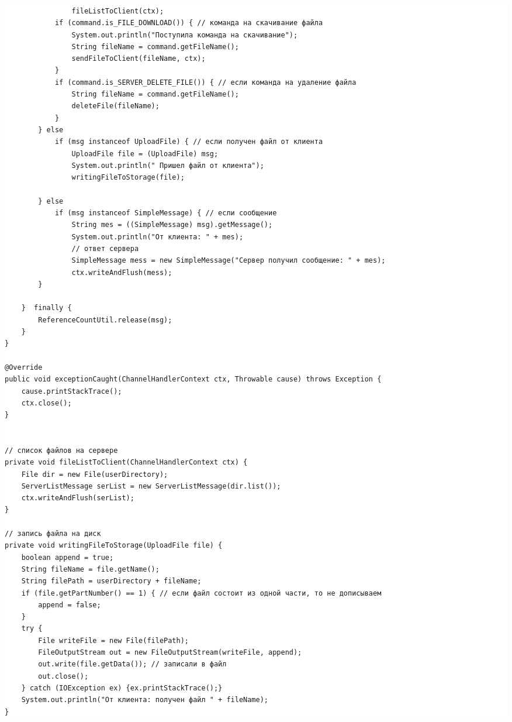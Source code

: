                     fileListToClient(ctx);
                if (command.is_FILE_DOWNLOAD()) { // команда на скачивание файла
                    System.out.println("Поступила команда на скачивание");
                    String fileName = command.getFileName();
                    sendFileToClient(fileName, ctx);
                }
                if (command.is_SERVER_DELETE_FILE()) { // если команда на удаление файла
                    String fileName = command.getFileName();
                    deleteFile(fileName);
                }
            } else
                if (msg instanceof UploadFile) { // если получен файл от клиента
                    UploadFile file = (UploadFile) msg;
                    System.out.println(" Пришел файл от клиента");
                    writingFileToStorage(file);

            } else
                if (msg instanceof SimpleMessage) { // если сообщение
                    String mes = ((SimpleMessage) msg).getMessage();
                    System.out.println("От клиента: " + mes);
                    // ответ сервера
                    SimpleMessage mess = new SimpleMessage("Сервер получил сообщение: " + mes);
                    ctx.writeAndFlush(mess);
            }

        }  finally {
            ReferenceCountUtil.release(msg);
        }
    }

    @Override
    public void exceptionCaught(ChannelHandlerContext ctx, Throwable cause) throws Exception {
        cause.printStackTrace();
        ctx.close();
    }


    // список файлов на сервере
    private void fileListToClient(ChannelHandlerContext ctx) {
        File dir = new File(userDirectory);
        ServerListMessage serList = new ServerListMessage(dir.list());
        ctx.writeAndFlush(serList);
    }

    // запись файла на диск
    private void writingFileToStorage(UploadFile file) {
        boolean append = true;
        String fileName = file.getName();
        String filePath = userDirectory + fileName;
        if (file.getPartNumber() == 1) { // если файл состоит из одной части, то не дописываем
            append = false;
        }
        try {
            File writeFile = new File(filePath);
            FileOutputStream out = new FileOutputStream(writeFile, append);
            out.write(file.getData()); // записали в файл
            out.close();
        } catch (IOException ex) {ex.printStackTrace();}
        System.out.println("От клиента: получен файл " + fileName);
    }

